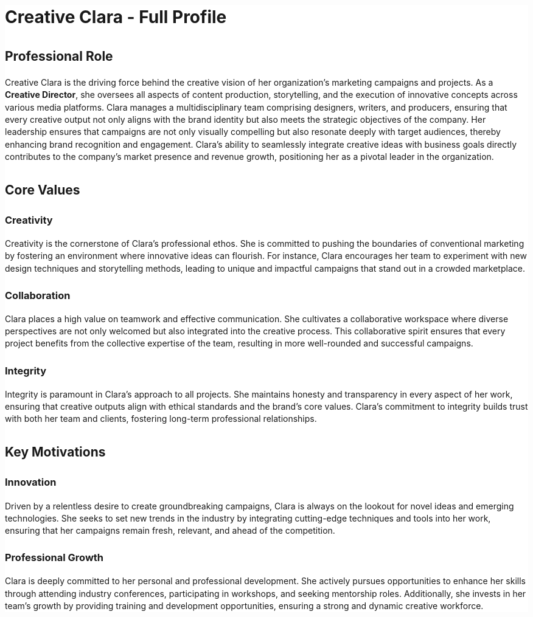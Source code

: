 # Creative Clara - Full Profile

## Professional Role

Creative Clara is the driving force behind the creative vision of her organization’s marketing campaigns and projects. As a **Creative Director**, she oversees all aspects of content production, storytelling, and the execution of innovative concepts across various media platforms. Clara manages a multidisciplinary team comprising designers, writers, and producers, ensuring that every creative output not only aligns with the brand identity but also meets the strategic objectives of the company. Her leadership ensures that campaigns are not only visually compelling but also resonate deeply with target audiences, thereby enhancing brand recognition and engagement. Clara’s ability to seamlessly integrate creative ideas with business goals directly contributes to the company’s market presence and revenue growth, positioning her as a pivotal leader in the organization.

## Core Values

### Creativity
Creativity is the cornerstone of Clara’s professional ethos. She is committed to pushing the boundaries of conventional marketing by fostering an environment where innovative ideas can flourish. For instance, Clara encourages her team to experiment with new design techniques and storytelling methods, leading to unique and impactful campaigns that stand out in a crowded marketplace.

### Collaboration
Clara places a high value on teamwork and effective communication. She cultivates a collaborative workspace where diverse perspectives are not only welcomed but also integrated into the creative process. This collaborative spirit ensures that every project benefits from the collective expertise of the team, resulting in more well-rounded and successful campaigns.

### Integrity
Integrity is paramount in Clara’s approach to all projects. She maintains honesty and transparency in every aspect of her work, ensuring that creative outputs align with ethical standards and the brand’s core values. Clara’s commitment to integrity builds trust with both her team and clients, fostering long-term professional relationships.

## Key Motivations

### Innovation
Driven by a relentless desire to create groundbreaking campaigns, Clara is always on the lookout for novel ideas and emerging technologies. She seeks to set new trends in the industry by integrating cutting-edge techniques and tools into her work, ensuring that her campaigns remain fresh, relevant, and ahead of the competition.

### Professional Growth
Clara is deeply committed to her personal and professional development. She actively pursues opportunities to enhance her skills through attending industry conferences, participating in workshops, and seeking mentorship roles. Additionally, she invests in her team’s growth by providing training and development opportunities, ensuring a strong and dynamic creative workforce.
